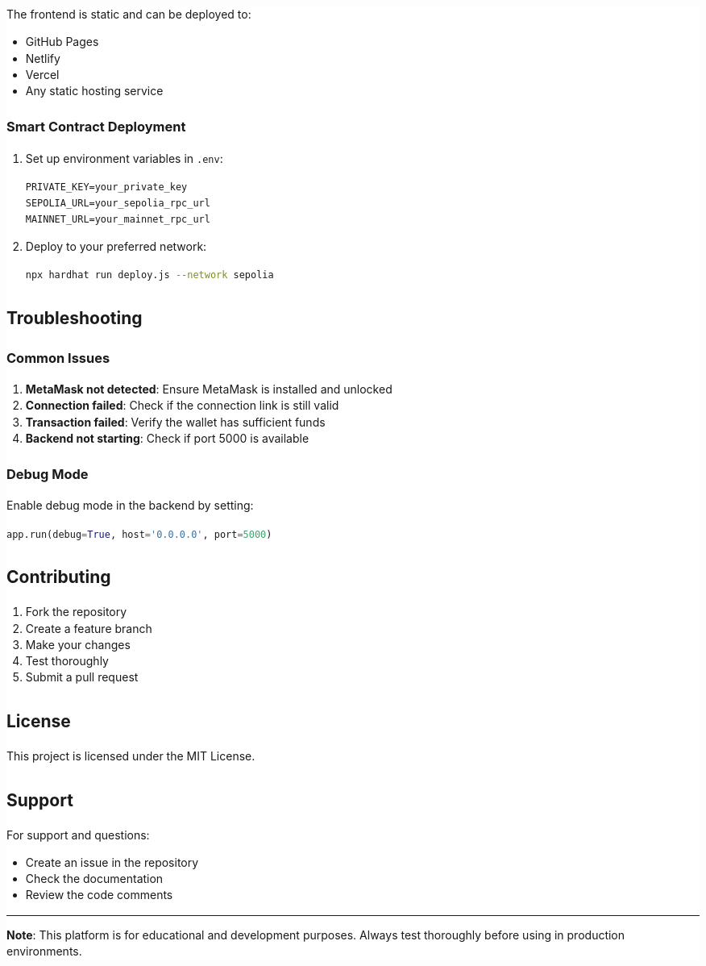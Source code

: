 The frontend is static and can be deployed to:
- GitHub Pages
- Netlify
- Vercel
- Any static hosting service

### Smart Contract Deployment

1. Set up environment variables in `.env`:
   ```
   PRIVATE_KEY=your_private_key
   SEPOLIA_URL=your_sepolia_rpc_url
   MAINNET_URL=your_mainnet_rpc_url
   ```

2. Deploy to your preferred network:
   ```bash
   npx hardhat run deploy.js --network sepolia
   ```

## Troubleshooting

### Common Issues

1. **MetaMask not detected**: Ensure MetaMask is installed and unlocked
2. **Connection failed**: Check if the connection link is still valid
3. **Transaction failed**: Verify the wallet has sufficient funds
4. **Backend not starting**: Check if port 5000 is available

### Debug Mode

Enable debug mode in the backend by setting:

```python
app.run(debug=True, host='0.0.0.0', port=5000)
```

## Contributing

1. Fork the repository
2. Create a feature branch
3. Make your changes
4. Test thoroughly
5. Submit a pull request

## License

This project is licensed under the MIT License.

## Support

For support and questions:
- Create an issue in the repository
- Check the documentation
- Review the code comments

---

**Note**: This platform is for educational and development purposes. Always test thoroughly before using in production environments. 